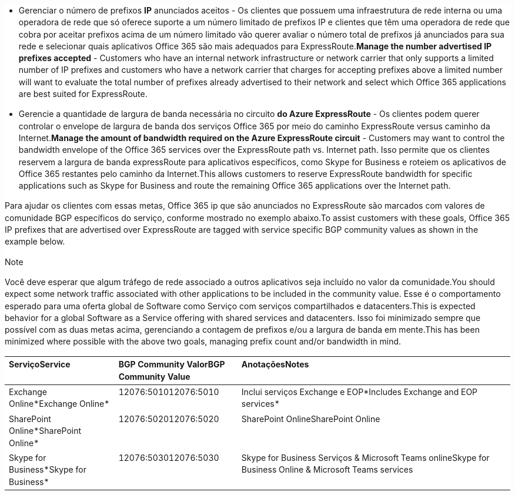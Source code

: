 - <span data-ttu-id="6b76f-107">Gerenciar o número de prefixos **IP** anunciados aceitos - Os clientes que possuem uma infraestrutura de rede interna ou uma operadora de rede que só oferece suporte a um número limitado de prefixos IP e clientes que têm uma operadora de rede que cobra por aceitar prefixos acima de um número limitado vão querer avaliar o número total de prefixos já anunciados para sua rede e selecionar quais aplicativos Office 365 são mais adequados para ExpressRoute.</span><span class="sxs-lookup"><span data-stu-id="6b76f-107">**Manage the number advertised IP prefixes accepted** - Customers who have an internal network infrastructure or network carrier that only supports a limited number of IP prefixes and customers who have a network carrier that charges for accepting prefixes above a limited number will want to evaluate the total number of prefixes already advertised to their network and select which Office 365 applications are best suited for ExpressRoute.</span></span>

- <span data-ttu-id="6b76f-108">Gerencie a quantidade de largura de banda necessária no circuito **do Azure ExpressRoute** - Os clientes podem querer controlar o envelope de largura de banda dos serviços Office 365 por meio do caminho ExpressRoute versus caminho da Internet.</span><span class="sxs-lookup"><span data-stu-id="6b76f-108">**Manage the amount of bandwidth required on the Azure ExpressRoute circuit** - Customers may want to control the bandwidth envelope of the Office 365 services over the ExpressRoute path vs. Internet path.</span></span> <span data-ttu-id="6b76f-109">Isso permite que os clientes reservem a largura de banda expressRoute para aplicativos específicos, como Skype for Business e roteiem os aplicativos de Office 365 restantes pelo caminho da Internet.</span><span class="sxs-lookup"><span data-stu-id="6b76f-109">This allows customers to reserve ExpressRoute bandwidth for specific applications such as Skype for Business and route the remaining Office 365 applications over the Internet path.</span></span>

<span data-ttu-id="6b76f-110">Para ajudar os clientes com essas metas, Office 365 ip que são anunciados no ExpressRoute são marcados com valores de comunidade BGP específicos do serviço, conforme mostrado no exemplo abaixo.</span><span class="sxs-lookup"><span data-stu-id="6b76f-110">To assist customers with these goals, Office 365 IP prefixes that are advertised over ExpressRoute are tagged with service specific BGP community values as shown in the example below.</span></span>
  
> [!NOTE]
> <span data-ttu-id="6b76f-111">Você deve esperar que algum tráfego de rede associado a outros aplicativos seja incluído no valor da comunidade.</span><span class="sxs-lookup"><span data-stu-id="6b76f-111">You should expect some network traffic associated with other applications to be included in the community value.</span></span> <span data-ttu-id="6b76f-112">Esse é o comportamento esperado para uma oferta global de Software como Serviço com serviços compartilhados e datacenters.</span><span class="sxs-lookup"><span data-stu-id="6b76f-112">This is expected behavior for a global Software as a Service offering with shared services and datacenters.</span></span> <span data-ttu-id="6b76f-113">Isso foi minimizado sempre que possível com as duas metas acima, gerenciando a contagem de prefixos e/ou a largura de banda em mente.</span><span class="sxs-lookup"><span data-stu-id="6b76f-113">This has been minimized where possible with the above two goals, managing prefix count and/or bandwidth in mind.</span></span>

|<span data-ttu-id="6b76f-114">**Serviço**</span><span class="sxs-lookup"><span data-stu-id="6b76f-114">**Service**</span></span>|<span data-ttu-id="6b76f-115">**BGP Community Valor**</span><span class="sxs-lookup"><span data-stu-id="6b76f-115">**BGP Community Value**</span></span>|<span data-ttu-id="6b76f-116">**Anotações**</span><span class="sxs-lookup"><span data-stu-id="6b76f-116">**Notes**</span></span>|
|:-----|:-----|:-----|
|<span data-ttu-id="6b76f-117">Exchange Online\*</span><span class="sxs-lookup"><span data-stu-id="6b76f-117">Exchange Online\*</span></span>  <br/> |<span data-ttu-id="6b76f-118">12076:5010</span><span class="sxs-lookup"><span data-stu-id="6b76f-118">12076:5010</span></span>  <br/> |<span data-ttu-id="6b76f-119">Inclui serviços Exchange e EOP\*</span><span class="sxs-lookup"><span data-stu-id="6b76f-119">Includes Exchange and EOP services\*</span></span>  <br/> |
|<span data-ttu-id="6b76f-120">SharePoint Online\*</span><span class="sxs-lookup"><span data-stu-id="6b76f-120">SharePoint Online\*</span></span>  <br/> |<span data-ttu-id="6b76f-121">12076:5020</span><span class="sxs-lookup"><span data-stu-id="6b76f-121">12076:5020</span></span>  <br/> |<span data-ttu-id="6b76f-122">SharePoint Online</span><span class="sxs-lookup"><span data-stu-id="6b76f-122">SharePoint Online</span></span>  <br/> |
|<span data-ttu-id="6b76f-123">Skype for Business\*</span><span class="sxs-lookup"><span data-stu-id="6b76f-123">Skype for Business\*</span></span>  <br/> |<span data-ttu-id="6b76f-124">12076:5030</span><span class="sxs-lookup"><span data-stu-id="6b76f-124">12076:5030</span></span>  <br/> |<span data-ttu-id="6b76f-125">Skype for Business Serviços & Microsoft Teams online</span><span class="sxs-lookup"><span data-stu-id="6b76f-125">Skype for Business Online & Microsoft Teams services</span></span>  <br/> |